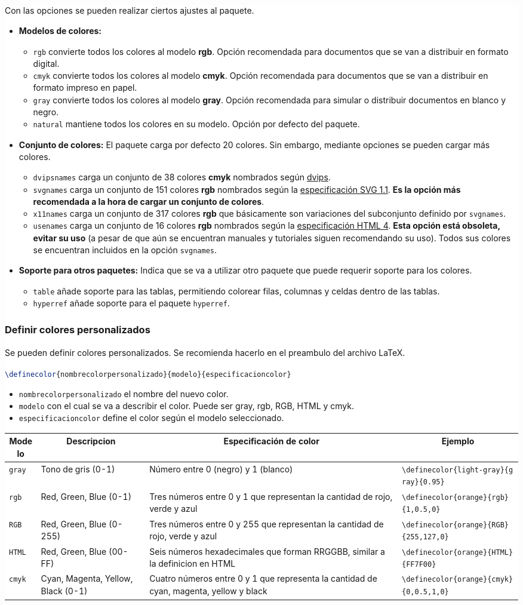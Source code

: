 Con las opciones se pueden realizar ciertos ajustes al paquete.
* **Modelos de colores:**
  + `rgb` convierte todos los colores al modelo **rgb**. Opción recomendada
    para documentos que se van a distribuir en formato digital.
  + `cmyk` convierte todos los colores al modelo **cmyk**. Opción recomendada
    para documentos que se van a distribuir en formato impreso en papel.
  + `gray` convierte todos los colores al modelo **gray**. Opción recomendada
    para simular o distribuir documentos en blanco y negro.
  * `natural` mantiene todos los colores en su modelo. Opción por defecto del
    paquete.

* **Conjunto de colores:** El paquete carga por defecto 20 colores. Sin embargo,
  mediante opciones se pueden cargar más colores.
  + `dvipsnames` carga un conjunto de 38 colores **cmyk** nombrados según
    [dvips](https://en.wikibooks.org/wiki/LaTeX/Colors#The_68_standard_colors_known_to_dvips).
  + `svgnames` carga un conjunto de 151 colores **rgb** nombrados según la
    [especificación SVG 1.1](http://www.w3.org/TR/SVG11/types.html#ColorKeywords).
  **Es la opción más recomendada a la hora de cargar un conjunto de colores**.
  + `x11names` carga un conjunto de 317 colores **rgb** que básicamente son
    variaciones del subconjunto definido por `svgnames`.
  + `usenames` carga un conjunto de 16 colores **rgb** nombrados según la
    [especificación HTML 4](http://www.w3.org/TR/css3-color/#html4).
    **Esta opción está obsoleta, evitar su uso** (a pesar de que aún se
    encuentran manuales y tutoriales siguen recomendando su uso).
    Todos sus colores se encuentran incluidos en la opción `svgnames`.

* **Soporte para otros paquetes:** Indica que se va a utilizar otro paquete que
  puede requerir soporte para los colores.
  + `table` añade soporte para las tablas, permitiendo colorear filas, columnas
    y celdas dentro de las tablas.
  + `hyperref` añade soporte para el paquete `hyperref`.

### Definir colores personalizados
Se pueden definir colores personalizados. Se recomienda hacerlo en el preambulo
del archivo LaTeX.

```latex
\definecolor{nombrecolorpersonalizado}{modelo}{especificacioncolor}
```

* `nombrecolorpersonalizado` el nombre del nuevo color.
* `modelo` con el cual se va a describir el color. Puede ser gray, rgb, RGB,
  HTML y cmyk.
* `especificacioncolor` define el color según el modelo seleccionado.

| Modelo | Descripcion              | Especificación de color                                                       | Ejemplo                                |
| ------ | ------------------------ | ----------------------------------------------------------------------------- | -------------------------------------- |
| `gray` | Tono de gris (0-1)       | Número entre 0 (negro) y 1 (blanco)                                           | `\definecolor{light-gray}{gray}{0.95}` |
| `rgb`  | Red, Green, Blue (0-1)   | Tres números entre 0 y 1 que representan la cantidad de rojo, verde y azul    | `\definecolor{orange}{rgb}{1,0.5,0}`   |
| `RGB`  | Red, Green, Blue (0-255) | Tres números entre 0 y 255 que representan la cantidad de rojo, verde y azul  | `\definecolor{orange}{RGB}{255,127,0}` |
| `HTML` | Red, Green, Blue (00-FF) | Seis números hexadecimales que forman RRGGBB, similar a la definicion en HTML | `\definecolor{orange}{HTML}{FF7F00}`   |
| `cmyk` | Cyan, Magenta, Yellow, Black (0-1) | Cuatro números entre 0 y 1 que representa la cantidad de cyan, magenta, yellow y black | `\definecolor{orange}{cmyk}{0,0.5,1,0}` |
